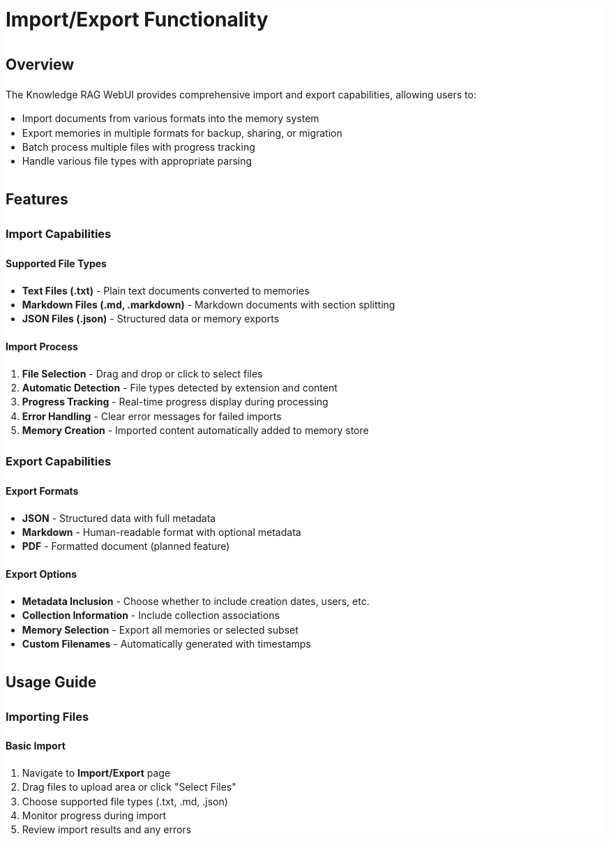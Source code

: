 # Import/Export Functionality

## Overview

The Knowledge RAG WebUI provides comprehensive import and export capabilities, allowing users to:
- Import documents from various formats into the memory system
- Export memories in multiple formats for backup, sharing, or migration
- Batch process multiple files with progress tracking
- Handle various file types with appropriate parsing

## Features

### Import Capabilities

#### Supported File Types
- **Text Files (.txt)** - Plain text documents converted to memories
- **Markdown Files (.md, .markdown)** - Markdown documents with section splitting
- **JSON Files (.json)** - Structured data or memory exports

#### Import Process
1. **File Selection** - Drag and drop or click to select files
2. **Automatic Detection** - File types detected by extension and content
3. **Progress Tracking** - Real-time progress display during processing
4. **Error Handling** - Clear error messages for failed imports
5. **Memory Creation** - Imported content automatically added to memory store

### Export Capabilities

#### Export Formats
- **JSON** - Structured data with full metadata
- **Markdown** - Human-readable format with optional metadata
- **PDF** - Formatted document (planned feature)

#### Export Options
- **Metadata Inclusion** - Choose whether to include creation dates, users, etc.
- **Collection Information** - Include collection associations
- **Memory Selection** - Export all memories or selected subset
- **Custom Filenames** - Automatically generated with timestamps

## Usage Guide

### Importing Files

#### Basic Import
1. Navigate to **Import/Export** page
2. Drag files to upload area or click "Select Files"
3. Choose supported file types (.txt, .md, .json)
4. Monitor progress during import
5. Review import results and any errors
